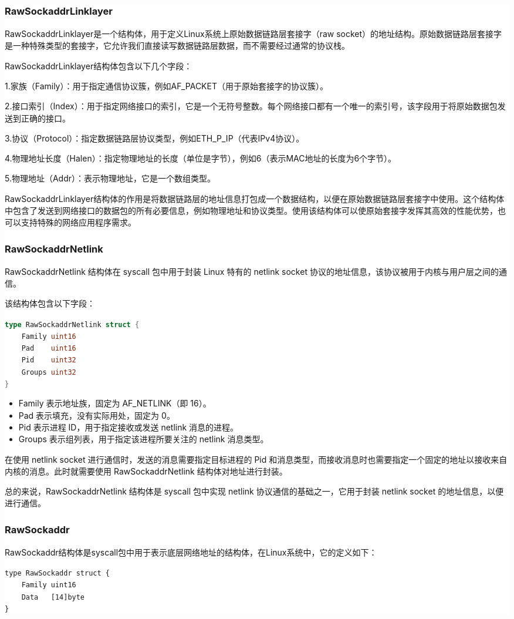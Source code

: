 

### RawSockaddrLinklayer

RawSockaddrLinklayer是一个结构体，用于定义Linux系统上原始数据链路层套接字（raw socket）的地址结构。原始数据链路层套接字是一种特殊类型的套接字，它允许我们直接读写数据链路层数据，而不需要经过通常的协议栈。

RawSockaddrLinklayer结构体包含以下几个字段：

1.家族（Family）：用于指定通信协议簇，例如AF_PACKET（用于原始套接字的协议簇）。

2.接口索引（Index）：用于指定网络接口的索引，它是一个无符号整数。每个网络接口都有一个唯一的索引号，该字段用于将原始数据包发送到正确的接口。

3.协议（Protocol）：指定数据链路层协议类型，例如ETH_P_IP（代表IPv4协议）。

4.物理地址长度（Halen）：指定物理地址的长度（单位是字节），例如6（表示MAC地址的长度为6个字节）。

5.物理地址（Addr）：表示物理地址，它是一个数组类型。

RawSockaddrLinklayer结构体的作用是将数据链路层的地址信息打包成一个数据结构，以便在原始数据链路层套接字中使用。这个结构体中包含了发送到网络接口的数据包的所有必要信息，例如物理地址和协议类型。使用该结构体可以使原始套接字发挥其高效的性能优势，也可以支持特殊的网络应用程序需求。



### RawSockaddrNetlink

RawSockaddrNetlink 结构体在 syscall 包中用于封装 Linux 特有的 netlink socket 协议的地址信息，该协议被用于内核与用户层之间的通信。

该结构体包含以下字段：

```go
type RawSockaddrNetlink struct {
    Family uint16
    Pad    uint16
    Pid    uint32
    Groups uint32
}
```

- Family 表示地址族，固定为 AF_NETLINK（即 16）。
- Pad 表示填充，没有实际用处，固定为 0。
- Pid 表示进程 ID，用于指定接收或发送 netlink 消息的进程。
- Groups 表示组列表，用于指定该进程所要关注的 netlink 消息类型。

在使用 netlink socket 进行通信时，发送的消息需要指定目标进程的 Pid 和消息类型，而接收消息时也需要指定一个固定的地址以接收来自内核的消息。此时就需要使用 RawSockaddrNetlink 结构体对地址进行封装。

总的来说，RawSockaddrNetlink 结构体是 syscall 包中实现 netlink 协议通信的基础之一，它用于封装 netlink socket 的地址信息，以便进行通信。



### RawSockaddr

RawSockaddr结构体是syscall包中用于表示底层网络地址的结构体，在Linux系统中，它的定义如下：

```
type RawSockaddr struct {
    Family uint16
    Data   [14]byte
}
```
